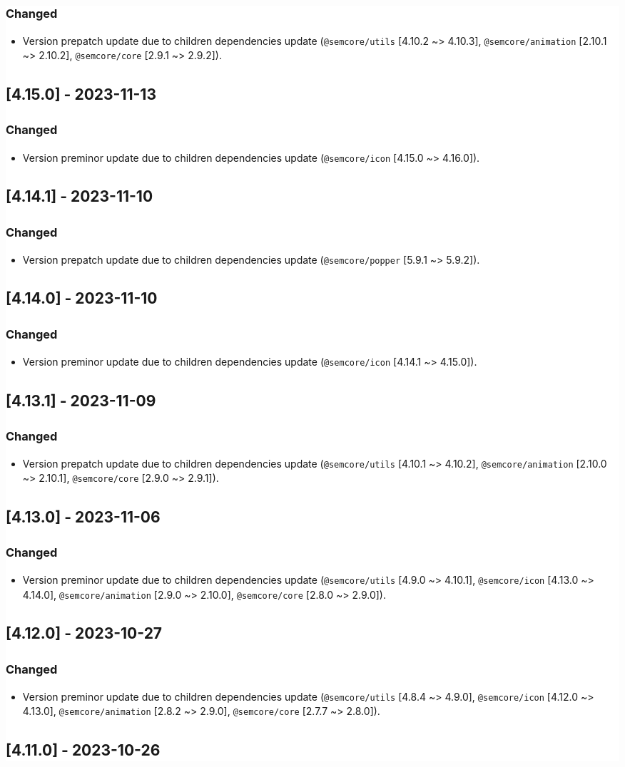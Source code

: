 ### Changed

- Version prepatch update due to children dependencies update (`@semcore/utils` [4.10.2 ~> 4.10.3], `@semcore/animation` [2.10.1 ~> 2.10.2], `@semcore/core` [2.9.1 ~> 2.9.2]).

## [4.15.0] - 2023-11-13

### Changed

- Version preminor update due to children dependencies update (`@semcore/icon` [4.15.0 ~> 4.16.0]).

## [4.14.1] - 2023-11-10

### Changed

- Version prepatch update due to children dependencies update (`@semcore/popper` [5.9.1 ~> 5.9.2]).

## [4.14.0] - 2023-11-10

### Changed

- Version preminor update due to children dependencies update (`@semcore/icon` [4.14.1 ~> 4.15.0]).

## [4.13.1] - 2023-11-09

### Changed

- Version prepatch update due to children dependencies update (`@semcore/utils` [4.10.1 ~> 4.10.2], `@semcore/animation` [2.10.0 ~> 2.10.1], `@semcore/core` [2.9.0 ~> 2.9.1]).

## [4.13.0] - 2023-11-06

### Changed

- Version preminor update due to children dependencies update (`@semcore/utils` [4.9.0 ~> 4.10.1], `@semcore/icon` [4.13.0 ~> 4.14.0], `@semcore/animation` [2.9.0 ~> 2.10.0], `@semcore/core` [2.8.0 ~> 2.9.0]).

## [4.12.0] - 2023-10-27

### Changed

- Version preminor update due to children dependencies update (`@semcore/utils` [4.8.4 ~> 4.9.0], `@semcore/icon` [4.12.0 ~> 4.13.0], `@semcore/animation` [2.8.2 ~> 2.9.0], `@semcore/core` [2.7.7 ~> 2.8.0]).

## [4.11.0] - 2023-10-26
